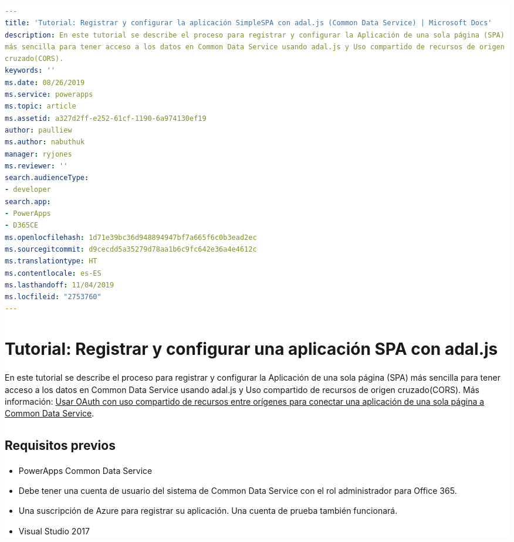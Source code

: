 ```yaml
---
title: 'Tutorial: Registrar y configurar la aplicación SimpleSPA con adal.js (Common Data Service) | Microsoft Docs'
description: En este tutorial se describe el proceso para registrar y configurar la Aplicación de una sola página (SPA) más sencilla para tener acceso a los datos en Common Data Service usando adal.js y Uso compartido de recursos de origen cruzado(CORS).
keywords: ''
ms.date: 08/26/2019
ms.service: powerapps
ms.topic: article
ms.assetid: a327d2ff-e252-61cf-1190-6a974130ef19
author: paulliew
ms.author: nabuthuk
manager: ryjones
ms.reviewer: ''
search.audienceType:
- developer
search.app:
- PowerApps
- D365CE
ms.openlocfilehash: 1d71e39bc36d948894947bf7a665f6c0b3ead2ec
ms.sourcegitcommit: d9cecdd5a35279d78aa1b6c9fc642e36a4e4612c
ms.translationtype: HT
ms.contentlocale: es-ES
ms.lasthandoff: 11/04/2019
ms.locfileid: "2753760"
---
```

# <a name="walkthrough-registering-and-configuring-a-spa-application-with-adaljs"></a>Tutorial: Registrar y configurar una aplicación SPA con adal.js

En este tutorial se describe el proceso para registrar y configurar la Aplicación de una sola página (SPA) más sencilla para tener acceso a los datos en Common Data Service usando adal.js y Uso compartido de recursos de origen cruzado(CORS). Más información: [Usar OAuth con uso compartido de recursos entre orígenes para conectar una aplicación de una sola página a Common Data Service](oauth-cross-origin-resource-sharing-connect-single-page-application.md).
  
## <a name="prerequisites"></a>Requisitos previos  
  
- PowerApps Common Data Service  
  
- Debe tener una cuenta de usuario del sistema de Common Data Service con el rol administrador para Office 365.  
  
- Una suscripción de Azure para registrar su aplicación. Una cuenta de prueba también funcionará.  
  
- Visual Studio 2017  
  
<a name="bkmk_goal"></a>
